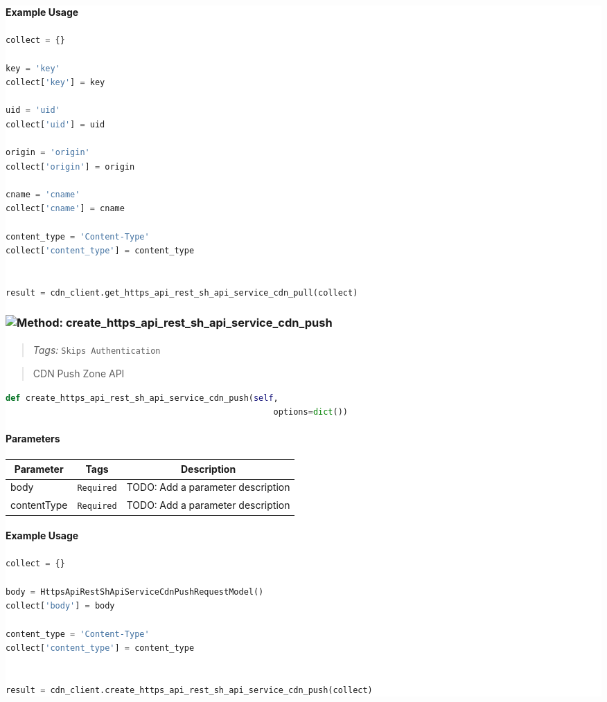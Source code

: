 

#### Example Usage

```python
collect = {}

key = 'key'
collect['key'] = key

uid = 'uid'
collect['uid'] = uid

origin = 'origin'
collect['origin'] = origin

cname = 'cname'
collect['cname'] = cname

content_type = 'Content-Type'
collect['content_type'] = content_type


result = cdn_client.get_https_api_rest_sh_api_service_cdn_pull(collect)

```


### <a name="create_https_api_rest_sh_api_service_cdn_push"></a>![Method: ](https://apidocs.io/img/method.png ".CDNController.create_https_api_rest_sh_api_service_cdn_push") create_https_api_rest_sh_api_service_cdn_push

> *Tags:*  ``` Skips Authentication ``` 

> CDN Push Zone API

```python
def create_https_api_rest_sh_api_service_cdn_push(self,
                                                      options=dict())
```

#### Parameters

| Parameter | Tags | Description |
|-----------|------|-------------|
| body |  ``` Required ```  | TODO: Add a parameter description |
| contentType |  ``` Required ```  | TODO: Add a parameter description |



#### Example Usage

```python
collect = {}

body = HttpsApiRestShApiServiceCdnPushRequestModel()
collect['body'] = body

content_type = 'Content-Type'
collect['content_type'] = content_type


result = cdn_client.create_https_api_rest_sh_api_service_cdn_push(collect)

```
